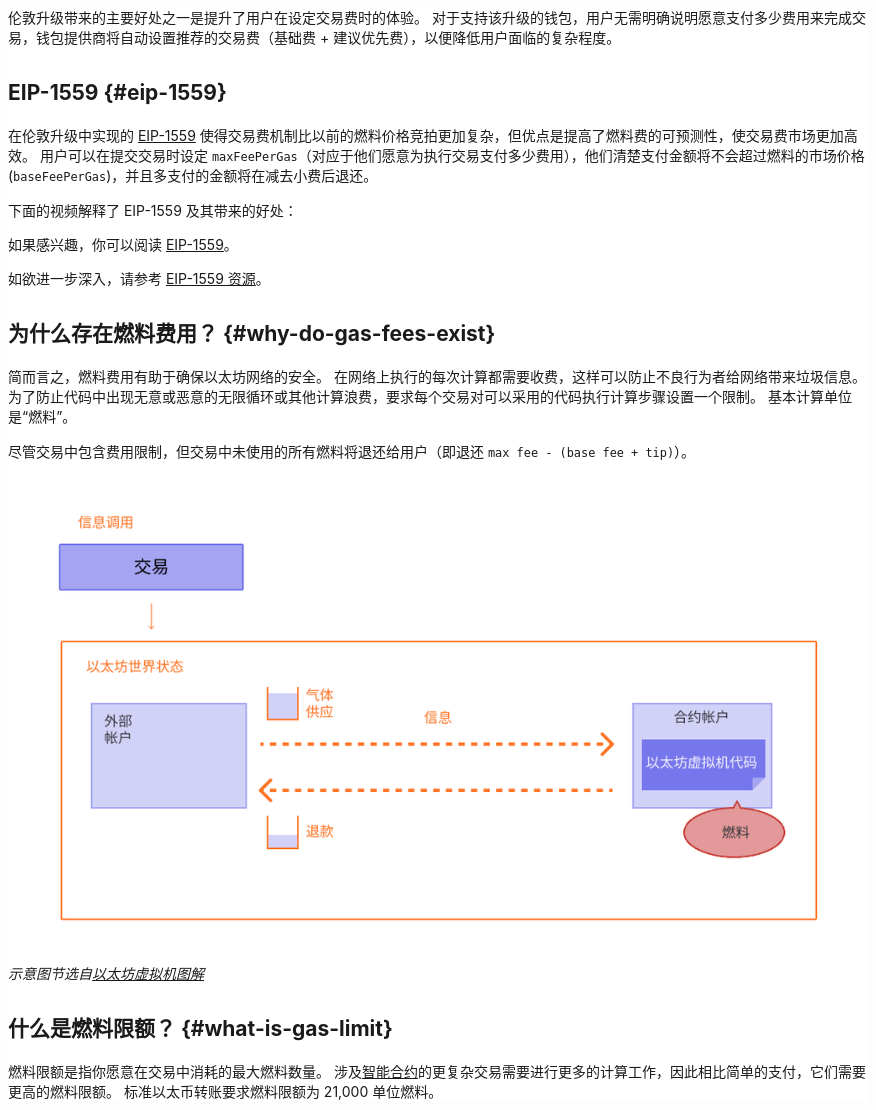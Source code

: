 伦敦升级带来的主要好处之一是提升了用户在设定交易费时的体验。 对于支持该升级的钱包，用户无需明确说明愿意支付多少费用来完成交易，钱包提供商将自动设置推荐的交易费（基础费 + 建议优先费），以便降低用户面临的复杂程度。

## EIP-1559 {#eip-1559}

在伦敦升级中实现的 [EIP-1559](https://eips.ethereum.org/EIPS/eip-1559) 使得交易费机制比以前的燃料价格竞拍更加复杂，但优点是提高了燃料费的可预测性，使交易费市场更加高效。 用户可以在提交交易时设定 `maxFeePerGas`（对应于他们愿意为执行交易支付多少费用），他们清楚支付金额将不会超过燃料的市场价格 (`baseFeePerGas`)，并且多支付的金额将在减去小费后退还。

下面的视频解释了 EIP-1559 及其带来的好处：

<YouTube id="MGemhK9t44Q" />

如果感兴趣，你可以阅读 [EIP-1559](https://eips.ethereum.org/EIPS/eip-1559)。

如欲进一步深入，请参考 [EIP-1559 资源](https://hackmd.io/@timbeiko/1559-resources)。

## 为什么存在燃料费用？ {#why-do-gas-fees-exist}

简而言之，燃料费用有助于确保以太坊网络的安全。 在网络上执行的每次计算都需要收费，这样可以防止不良行为者给网络带来垃圾信息。 为了防止代码中出现无意或恶意的无限循环或其他计算浪费，要求每个交易对可以采用的代码执行计算步骤设置一个限制。 基本计算单位是“燃料”。

尽管交易中包含费用限制，但交易中未使用的所有燃料将退还给用户（即退还 `max fee - (base fee + tip)`）。

![未使用燃料退还示意图](../transactions/gas-tx.png) _示意图节选自[以太坊虚拟机图解](https://takenobu-hs.github.io/downloads/ethereum_evm_illustrated.pdf)_

## 什么是燃料限额？ {#what-is-gas-limit}

燃料限额是指你愿意在交易中消耗的最大燃料数量。 涉及[智能合约](/developers/docs/smart-contracts/)的更复杂交易需要进行更多的计算工作，因此相比简单的支付，它们需要更高的燃料限额。 标准以太币转账要求燃料限额为 21,000 单位燃料。
